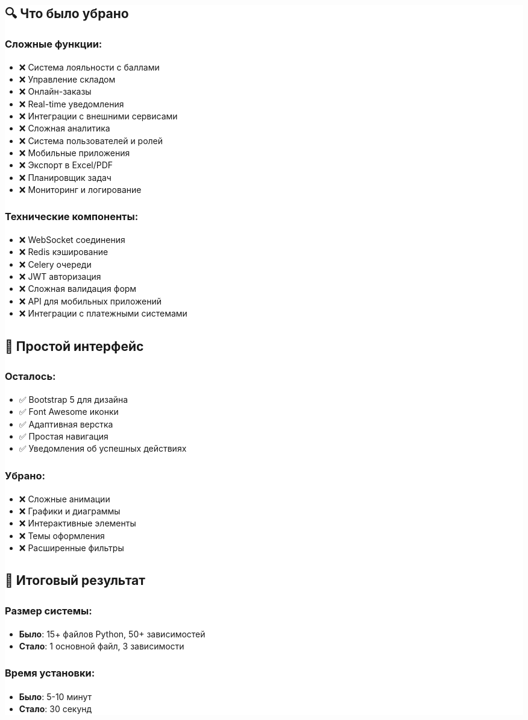 ## 🔍 Что было убрано

### Сложные функции:
- ❌ Система лояльности с баллами
- ❌ Управление складом
- ❌ Онлайн-заказы
- ❌ Real-time уведомления
- ❌ Интеграции с внешними сервисами
- ❌ Сложная аналитика
- ❌ Система пользователей и ролей
- ❌ Мобильные приложения
- ❌ Экспорт в Excel/PDF
- ❌ Планировщик задач
- ❌ Мониторинг и логирование

### Технические компоненты:
- ❌ WebSocket соединения
- ❌ Redis кэширование
- ❌ Celery очереди
- ❌ JWT авторизация
- ❌ Сложная валидация форм
- ❌ API для мобильных приложений
- ❌ Интеграции с платежными системами

## 🎨 Простой интерфейс

### Осталось:
- ✅ Bootstrap 5 для дизайна
- ✅ Font Awesome иконки
- ✅ Адаптивная верстка
- ✅ Простая навигация
- ✅ Уведомления об успешных действиях

### Убрано:
- ❌ Сложные анимации
- ❌ Графики и диаграммы
- ❌ Интерактивные элементы
- ❌ Темы оформления
- ❌ Расширенные фильтры

## 🎯 Итоговый результат

### Размер системы:
- **Было**: 15+ файлов Python, 50+ зависимостей
- **Стало**: 1 основной файл, 3 зависимости

### Время установки:
- **Было**: 5-10 минут
- **Стало**: 30 секунд

